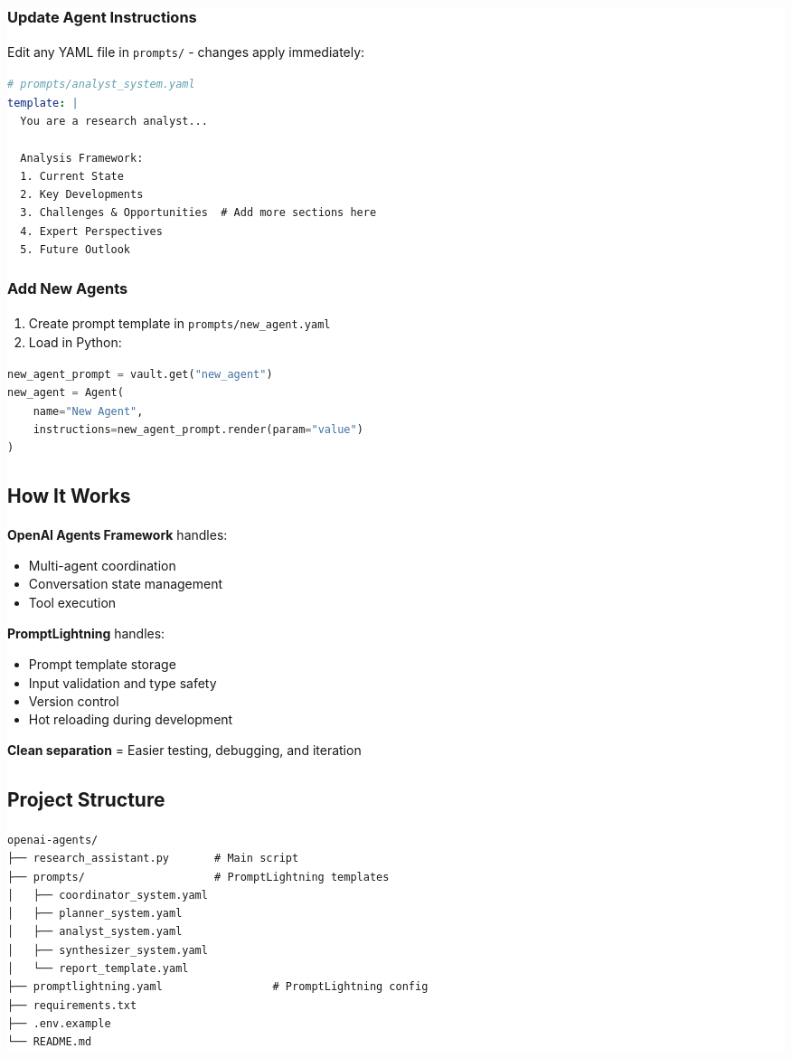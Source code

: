 ### Update Agent Instructions

Edit any YAML file in `prompts/` - changes apply immediately:

```yaml
# prompts/analyst_system.yaml
template: |
  You are a research analyst...

  Analysis Framework:
  1. Current State
  2. Key Developments
  3. Challenges & Opportunities  # Add more sections here
  4. Expert Perspectives
  5. Future Outlook
```

### Add New Agents

1. Create prompt template in `prompts/new_agent.yaml`
2. Load in Python:
```python
new_agent_prompt = vault.get("new_agent")
new_agent = Agent(
    name="New Agent",
    instructions=new_agent_prompt.render(param="value")
)
```

## How It Works

**OpenAI Agents Framework** handles:
- Multi-agent coordination
- Conversation state management
- Tool execution

**PromptLightning** handles:
- Prompt template storage
- Input validation and type safety
- Version control
- Hot reloading during development

**Clean separation** = Easier testing, debugging, and iteration

## Project Structure

```
openai-agents/
├── research_assistant.py       # Main script
├── prompts/                    # PromptLightning templates
│   ├── coordinator_system.yaml
│   ├── planner_system.yaml
│   ├── analyst_system.yaml
│   ├── synthesizer_system.yaml
│   └── report_template.yaml
├── promptlightning.yaml                 # PromptLightning config
├── requirements.txt
├── .env.example
└── README.md
```
